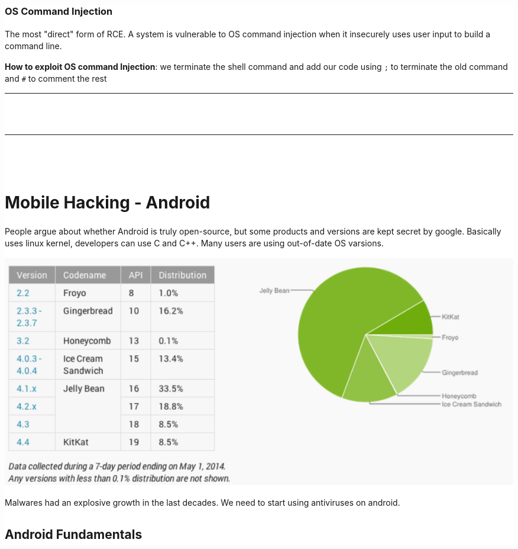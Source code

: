### OS Command Injection

The most "direct" form of RCE. A system is vulnerable to OS command injection when it insecurely uses user input to build a command line. 

**How to exploit OS command Injection**: we terminate the shell command and add our code using `;` to terminate the old command and `#` to comment the rest

--- 

<br>
<br>

---

<br>
<br>

# Mobile Hacking - Android

People argue about whether Android is truly open-source, but some products and versions are kept secret by google. Basically uses linux kernel, developers can use C and C++. Many users are using out-of-date OS varsions.

![Android_versions](images/Android_versions.png)  

Malwares had an explosive growth in the last decades. We need to start using antiviruses on android. 

## Android Fundamentals
